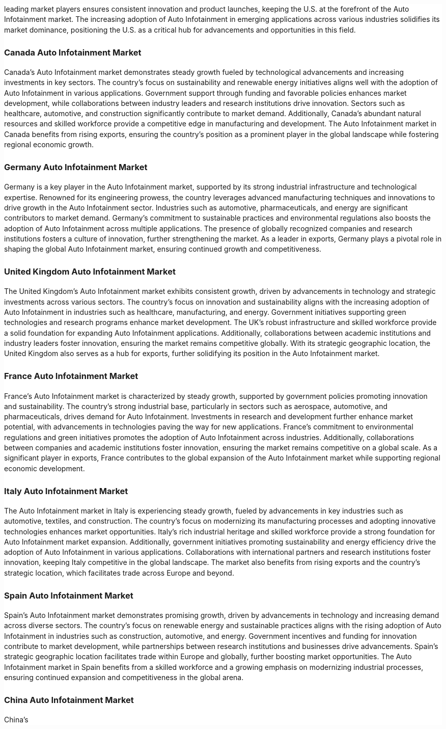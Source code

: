 leading market players ensures consistent innovation and product launches, keeping the U.S. at the forefront of the Auto Infotainment market. The increasing adoption of Auto Infotainment in emerging applications across various industries solidifies its market dominance, positioning the U.S. as a critical hub for advancements and opportunities in this field.</p><h3>Canada Auto Infotainment Market</h3><p>Canada&rsquo;s Auto Infotainment market demonstrates steady growth fueled by technological advancements and increasing investments in key sectors. The country&rsquo;s focus on sustainability and renewable energy initiatives aligns well with the adoption of Auto Infotainment in various applications. Government support through funding and favorable policies enhances market development, while collaborations between industry leaders and research institutions drive innovation. Sectors such as healthcare, automotive, and construction significantly contribute to market demand. Additionally, Canada&rsquo;s abundant natural resources and skilled workforce provide a competitive edge in manufacturing and development. The Auto Infotainment market in Canada benefits from rising exports, ensuring the country&rsquo;s position as a prominent player in the global landscape while fostering regional economic growth.</p><h3>Germany Auto Infotainment Market</h3><p>Germany is a key player in the Auto Infotainment market, supported by its strong industrial infrastructure and technological expertise. Renowned for its engineering prowess, the country leverages advanced manufacturing techniques and innovations to drive growth in the Auto Infotainment sector. Industries such as automotive, pharmaceuticals, and energy are significant contributors to market demand. Germany&rsquo;s commitment to sustainable practices and environmental regulations also boosts the adoption of Auto Infotainment across multiple applications. The presence of globally recognized companies and research institutions fosters a culture of innovation, further strengthening the market. As a leader in exports, Germany plays a pivotal role in shaping the global Auto Infotainment market, ensuring continued growth and competitiveness.</p><h3>United Kingdom Auto Infotainment Market</h3><p>The United Kingdom&rsquo;s Auto Infotainment market exhibits consistent growth, driven by advancements in technology and strategic investments across various sectors. The country&rsquo;s focus on innovation and sustainability aligns with the increasing adoption of Auto Infotainment in industries such as healthcare, manufacturing, and energy. Government initiatives supporting green technologies and research programs enhance market development. The UK&rsquo;s robust infrastructure and skilled workforce provide a solid foundation for expanding Auto Infotainment applications. Additionally, collaborations between academic institutions and industry leaders foster innovation, ensuring the market remains competitive globally. With its strategic geographic location, the United Kingdom also serves as a hub for exports, further solidifying its position in the Auto Infotainment market.</p><h3>France Auto Infotainment Market</h3><p>France&rsquo;s Auto Infotainment market is characterized by steady growth, supported by government policies promoting innovation and sustainability. The country&rsquo;s strong industrial base, particularly in sectors such as aerospace, automotive, and pharmaceuticals, drives demand for Auto Infotainment. Investments in research and development further enhance market potential, with advancements in technologies paving the way for new applications. France&rsquo;s commitment to environmental regulations and green initiatives promotes the adoption of Auto Infotainment across industries. Additionally, collaborations between companies and academic institutions foster innovation, ensuring the market remains competitive on a global scale. As a significant player in exports, France contributes to the global expansion of the Auto Infotainment market while supporting regional economic development.</p><h3>Italy Auto Infotainment Market</h3><p>The Auto Infotainment market in Italy is experiencing steady growth, fueled by advancements in key industries such as automotive, textiles, and construction. The country&rsquo;s focus on modernizing its manufacturing processes and adopting innovative technologies enhances market opportunities. Italy&rsquo;s rich industrial heritage and skilled workforce provide a strong foundation for Auto Infotainment market expansion. Additionally, government initiatives promoting sustainability and energy efficiency drive the adoption of Auto Infotainment in various applications. Collaborations with international partners and research institutions foster innovation, keeping Italy competitive in the global landscape. The market also benefits from rising exports and the country&rsquo;s strategic location, which facilitates trade across Europe and beyond.</p><h3>Spain Auto Infotainment Market</h3><p>Spain&rsquo;s Auto Infotainment market demonstrates promising growth, driven by advancements in technology and increasing demand across diverse sectors. The country&rsquo;s focus on renewable energy and sustainable practices aligns with the rising adoption of Auto Infotainment in industries such as construction, automotive, and energy. Government incentives and funding for innovation contribute to market development, while partnerships between research institutions and businesses drive advancements. Spain&rsquo;s strategic geographic location facilitates trade within Europe and globally, further boosting market opportunities. The Auto Infotainment market in Spain benefits from a skilled workforce and a growing emphasis on modernizing industrial processes, ensuring continued expansion and competitiveness in the global arena.</p><h3>China Auto Infotainment Market</h3><p>China&rsquo;s